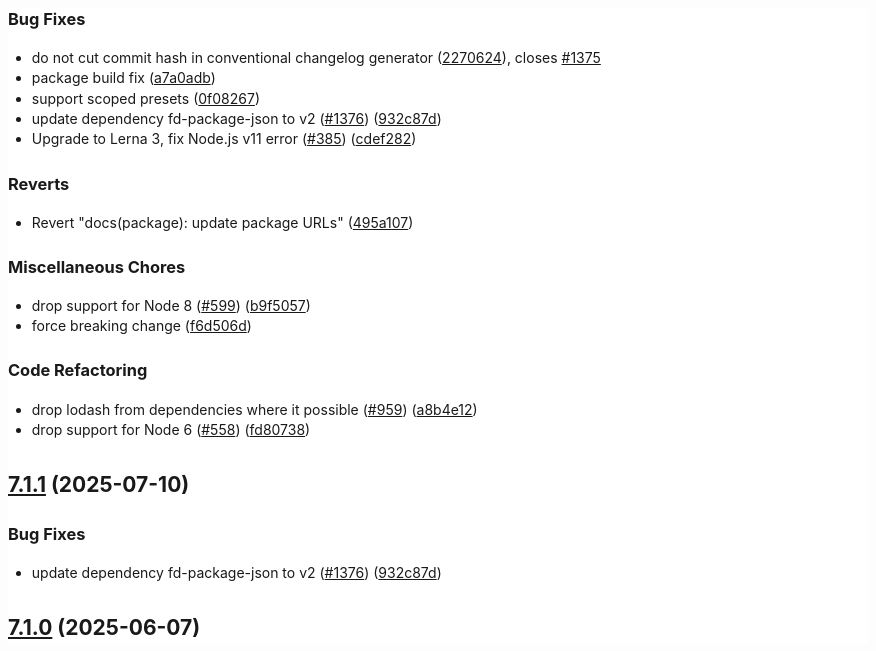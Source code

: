### Bug Fixes

* do not cut commit hash in conventional changelog generator ([2270624](https://github.com/CaoMeiYouRen/conventional-changelog/commit/2270624d58a5fd16203af41d79002cc6df905097)), closes [#1375](https://github.com/CaoMeiYouRen/conventional-changelog/issues/1375)
* package build fix ([a7a0adb](https://github.com/CaoMeiYouRen/conventional-changelog/commit/a7a0adb43993f3121f849b51a8641ba0bfe6b1ee))
* support scoped presets ([0f08267](https://github.com/CaoMeiYouRen/conventional-changelog/commit/0f08267a09f3406d5c51d9a5e207535db6b72736))
* update dependency fd-package-json to v2 ([#1376](https://github.com/CaoMeiYouRen/conventional-changelog/issues/1376)) ([932c87d](https://github.com/CaoMeiYouRen/conventional-changelog/commit/932c87d03298fc0a166774d5a5b52cf6de795b3b))
* Upgrade to Lerna 3, fix Node.js v11 error ([#385](https://github.com/CaoMeiYouRen/conventional-changelog/issues/385)) ([cdef282](https://github.com/CaoMeiYouRen/conventional-changelog/commit/cdef2828e34132020845cc6db23077c2c9c8dc1c))

### Reverts

* Revert "docs(package): update package URLs" ([495a107](https://github.com/CaoMeiYouRen/conventional-changelog/commit/495a1077cf3db3a45361dbc9516643745b2c7d33))

### Miscellaneous Chores

* drop support for Node 8 ([#599](https://github.com/CaoMeiYouRen/conventional-changelog/issues/599)) ([b9f5057](https://github.com/CaoMeiYouRen/conventional-changelog/commit/b9f50573f292ea29ff51627646ca7825bf182d52))
* force breaking change ([f6d506d](https://github.com/CaoMeiYouRen/conventional-changelog/commit/f6d506de038a6a86a1915f85e7cef79a277af2b6))

### Code Refactoring

* drop lodash from dependencies where it possible ([#959](https://github.com/CaoMeiYouRen/conventional-changelog/issues/959)) ([a8b4e12](https://github.com/CaoMeiYouRen/conventional-changelog/commit/a8b4e12883021231befc6bdfeb95a9b50637f361))
* drop support for Node 6 ([#558](https://github.com/CaoMeiYouRen/conventional-changelog/issues/558)) ([fd80738](https://github.com/CaoMeiYouRen/conventional-changelog/commit/fd80738a46760753a61cb6929bd899ada1ab1e04))

## [7.1.1](https://github.com/conventional-changelog/conventional-changelog/compare/conventional-changelog-v7.1.0...conventional-changelog-v7.1.1) (2025-07-10)

### Bug Fixes

* update dependency fd-package-json to v2 ([#1376](https://github.com/conventional-changelog/conventional-changelog/issues/1376)) ([932c87d](https://github.com/conventional-changelog/conventional-changelog/commit/932c87d03298fc0a166774d5a5b52cf6de795b3b))

## [7.1.0](https://github.com/conventional-changelog/conventional-changelog/compare/conventional-changelog-v7.0.2...conventional-changelog-v7.1.0) (2025-06-07)
